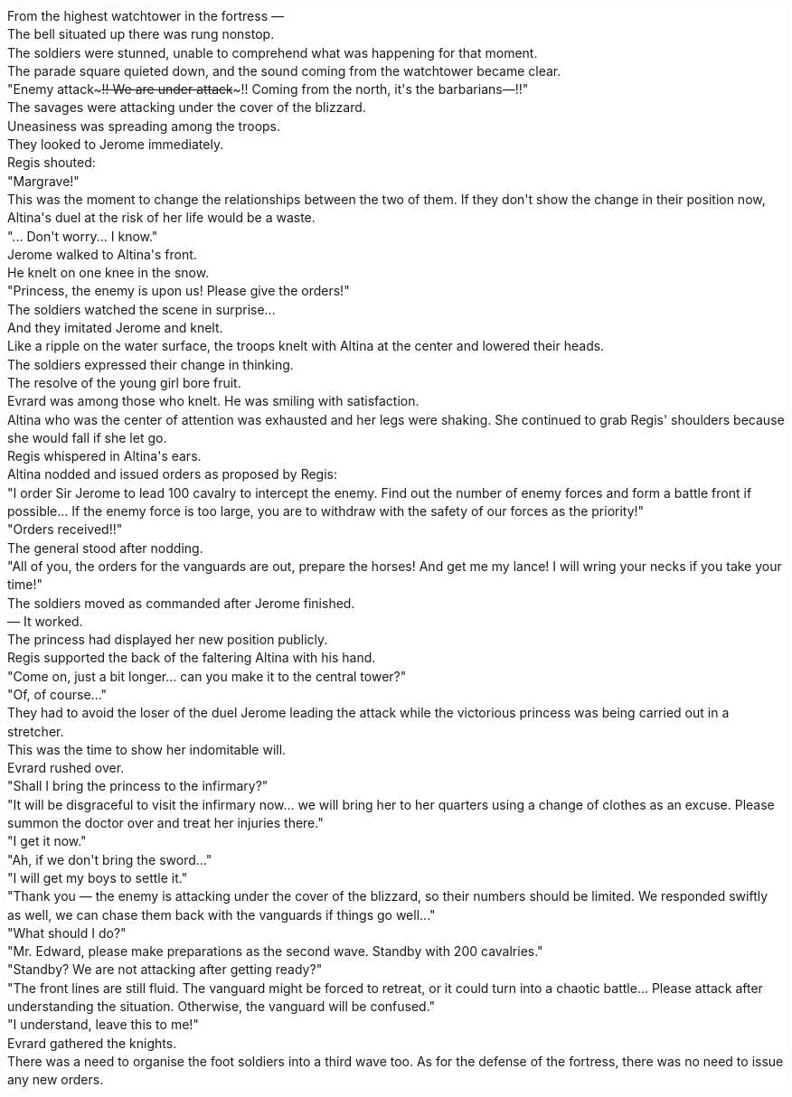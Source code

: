 From the highest watchtower in the fortress —<br/>
The bell situated up there was rung nonstop.<br/>
The soldiers were stunned, unable to comprehend what was happening for that moment.<br/>
The parade square quieted down, and the sound coming from the watchtower became clear.<br/>
"Enemy attack~~~!! We are under attack~~~!! Coming from the north, it's the barbarians—!!"<br/>
The savages were attacking under the cover of the blizzard.<br/>
Uneasiness was spreading among the troops.<br/>
They looked to Jerome immediately.<br/>
Regis shouted:<br/>
"Margrave!"<br/>
This was the moment to change the relationships between the two of them. If they don't show the change in their position now, Altina's duel at the risk of her life would be a waste.<br/>
"... Don't worry... I know."<br/>
Jerome walked to Altina's front.<br/>
He knelt on one knee in the snow.<br/>
"Princess, the enemy is upon us! Please give the orders!"<br/>
The soldiers watched the scene in surprise...<br/>
And they imitated Jerome and knelt.<br/>
Like a ripple on the water surface, the troops knelt with Altina at the center and lowered their heads.<br/>
The soldiers expressed their change in thinking.<br/>
The resolve of the young girl bore fruit.<br/>
Evrard was among those who knelt. He was smiling with satisfaction.<br/>
Altina who was the center of attention was exhausted and her legs were shaking. She continued to grab Regis' shoulders because she would fall if she let go.<br/>
Regis whispered in Altina's ears.<br/>
Altina nodded and issued orders as proposed by Regis:<br/>
"I order Sir Jerome to lead 100 cavalry to intercept the enemy. Find out the number of enemy forces and form a battle front if possible... If the enemy force is too large, you are to withdraw with the safety of our forces as the priority!"<br/>
"Orders received!!"<br/>
The general stood after nodding.<br/>
"All of you, the orders for the vanguards are out, prepare the horses! And get me my lance! I will wring your necks if you take your time!"<br/>
The soldiers moved as commanded after Jerome finished.<br/>
— It worked.<br/>
The princess had displayed her new position publicly.<br/>
Regis supported the back of the faltering Altina with his hand.<br/>
"Come on, just a bit longer... can you make it to the central tower?"<br/>
"Of, of course..."<br/>
They had to avoid the loser of the duel Jerome leading the attack while the victorious princess was being carried out in a stretcher.<br/>
This was the time to show her indomitable will.<br/>
Evrard rushed over.<br/>
"Shall I bring the princess to the infirmary?"<br/>
"It will be disgraceful to visit the infirmary now... we will bring her to her quarters using a change of clothes as an excuse. Please summon the doctor over and treat her injuries there."<br/>
"I get it now."<br/>
"Ah, if we don't bring the sword..."<br/>
"I will get my boys to settle it."<br/>
"Thank you — the enemy is attacking under the cover of the blizzard, so their numbers should be limited. We responded swiftly as well, we can chase them back with the vanguards if things go well..."<br/>
"What should I do?"<br/>
"Mr. Edward, please make preparations as the second wave. Standby with 200 cavalries."<br/>
"Standby? We are not attacking after getting ready?"<br/>
"The front lines are still fluid. The vanguard might be forced to retreat, or it could turn into a chaotic battle... Please attack after understanding the situation. Otherwise, the vanguard will be confused."<br/>
"I understand, leave this to me!"<br/>
Evrard gathered the knights.<br/>
There was a need to organise the foot soldiers into a third wave too. As for the defense of the fortress, there was no need to issue any new orders.<br/>